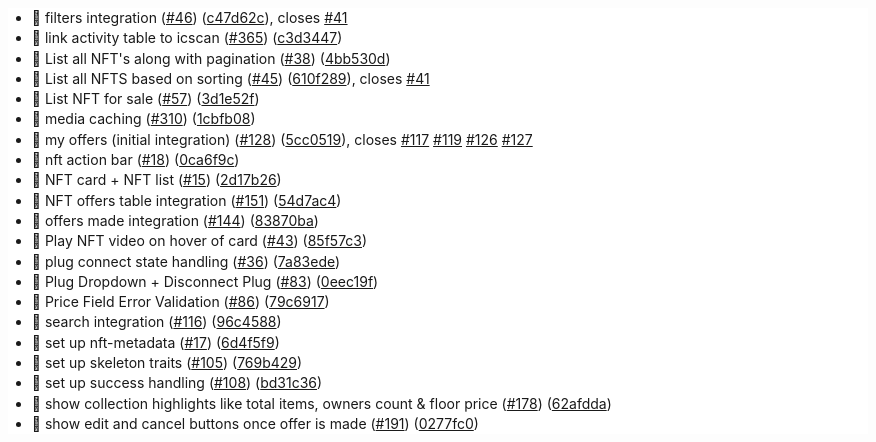 * 🎸 filters integration ([#46](https://github.com/Psychedelic/nft-marketplace-fe/issues/46)) ([c47d62c](https://github.com/Psychedelic/nft-marketplace-fe/commit/c47d62c70146dcebdd8fb633bc4daf50c03ef747)), closes [#41](https://github.com/Psychedelic/nft-marketplace-fe/issues/41)
* 🎸 link activity table to icscan ([#365](https://github.com/Psychedelic/nft-marketplace-fe/issues/365)) ([c3d3447](https://github.com/Psychedelic/nft-marketplace-fe/commit/c3d3447d85a0c6fb6c5f2803b4098bfd33145832))
* 🎸 List all NFT's along with pagination ([#38](https://github.com/Psychedelic/nft-marketplace-fe/issues/38)) ([4bb530d](https://github.com/Psychedelic/nft-marketplace-fe/commit/4bb530dea2555e6875504c042a5a8a4dc30dfbf2))
* 🎸 List all NFTS based on sorting ([#45](https://github.com/Psychedelic/nft-marketplace-fe/issues/45)) ([610f289](https://github.com/Psychedelic/nft-marketplace-fe/commit/610f2893f2340e4c2566998da16a2db0ed355be4)), closes [#41](https://github.com/Psychedelic/nft-marketplace-fe/issues/41)
* 🎸 List NFT for sale ([#57](https://github.com/Psychedelic/nft-marketplace-fe/issues/57)) ([3d1e52f](https://github.com/Psychedelic/nft-marketplace-fe/commit/3d1e52fce379fd58c26c413ae542cdb3974d70fb))
* 🎸 media caching ([#310](https://github.com/Psychedelic/nft-marketplace-fe/issues/310)) ([1cbfb08](https://github.com/Psychedelic/nft-marketplace-fe/commit/1cbfb08e914e6d141aaa230a73e33e97472d7e51))
* 🎸 my offers (initial integration) ([#128](https://github.com/Psychedelic/nft-marketplace-fe/issues/128)) ([5cc0519](https://github.com/Psychedelic/nft-marketplace-fe/commit/5cc05191cd27d3bb96c7d20277a0fbec0aa43a65)), closes [#117](https://github.com/Psychedelic/nft-marketplace-fe/issues/117) [#119](https://github.com/Psychedelic/nft-marketplace-fe/issues/119) [#126](https://github.com/Psychedelic/nft-marketplace-fe/issues/126) [#127](https://github.com/Psychedelic/nft-marketplace-fe/issues/127)
* 🎸 nft action bar ([#18](https://github.com/Psychedelic/nft-marketplace-fe/issues/18)) ([0ca6f9c](https://github.com/Psychedelic/nft-marketplace-fe/commit/0ca6f9c52b80c75af061fe63037e50197b098735))
* 🎸 NFT card + NFT list ([#15](https://github.com/Psychedelic/nft-marketplace-fe/issues/15)) ([2d17b26](https://github.com/Psychedelic/nft-marketplace-fe/commit/2d17b26e4824283b494a1c5d67a8736a67a8bf0f))
* 🎸 NFT offers table integration ([#151](https://github.com/Psychedelic/nft-marketplace-fe/issues/151)) ([54d7ac4](https://github.com/Psychedelic/nft-marketplace-fe/commit/54d7ac406e7ccb00404e12849a2ef748977ace83))
* 🎸 offers made integration ([#144](https://github.com/Psychedelic/nft-marketplace-fe/issues/144)) ([83870ba](https://github.com/Psychedelic/nft-marketplace-fe/commit/83870baddb5a661e9e84e2404e0b88857379eb75))
* 🎸 Play NFT video on hover of card ([#43](https://github.com/Psychedelic/nft-marketplace-fe/issues/43)) ([85f57c3](https://github.com/Psychedelic/nft-marketplace-fe/commit/85f57c33b4ccfc79deb746aed519f95e6d3537a2))
* 🎸 plug connect state handling ([#36](https://github.com/Psychedelic/nft-marketplace-fe/issues/36)) ([7a83ede](https://github.com/Psychedelic/nft-marketplace-fe/commit/7a83ede707ff9782276593c69019dd496ef0309c))
* 🎸 Plug Dropdown + Disconnect Plug ([#83](https://github.com/Psychedelic/nft-marketplace-fe/issues/83)) ([0eec19f](https://github.com/Psychedelic/nft-marketplace-fe/commit/0eec19f0e915da76ab82aa568733cc0574fcc0bd))
* 🎸 Price Field Error Validation ([#86](https://github.com/Psychedelic/nft-marketplace-fe/issues/86)) ([79c6917](https://github.com/Psychedelic/nft-marketplace-fe/commit/79c6917f01b3bb15f61f0fef1d10d05d4fa4b041))
* 🎸 search integration ([#116](https://github.com/Psychedelic/nft-marketplace-fe/issues/116)) ([96c4588](https://github.com/Psychedelic/nft-marketplace-fe/commit/96c4588c5eb2448475a96c8700713a5813d4803d))
* 🎸 set up nft-metadata ([#17](https://github.com/Psychedelic/nft-marketplace-fe/issues/17)) ([6d4f5f9](https://github.com/Psychedelic/nft-marketplace-fe/commit/6d4f5f926086e0bcf0601c710e990f1bc28b9aab))
* 🎸 set up skeleton traits ([#105](https://github.com/Psychedelic/nft-marketplace-fe/issues/105)) ([769b429](https://github.com/Psychedelic/nft-marketplace-fe/commit/769b4296c9313f9ee8c26b7b20541d73b1aa436d))
* 🎸 set up success handling ([#108](https://github.com/Psychedelic/nft-marketplace-fe/issues/108)) ([bd31c36](https://github.com/Psychedelic/nft-marketplace-fe/commit/bd31c36421de8cbca47418a1372af2a8ea60e5e1))
* 🎸 show collection highlights like total items, owners count & floor price ([#178](https://github.com/Psychedelic/nft-marketplace-fe/issues/178)) ([62afdda](https://github.com/Psychedelic/nft-marketplace-fe/commit/62afdda9602a6df6b89224ac91af32501cd83d5a))
* 🎸 show edit and cancel buttons once offer is made ([#191](https://github.com/Psychedelic/nft-marketplace-fe/issues/191)) ([0277fc0](https://github.com/Psychedelic/nft-marketplace-fe/commit/0277fc065253309b82c9aac6bbfcc09d1e48fd55))